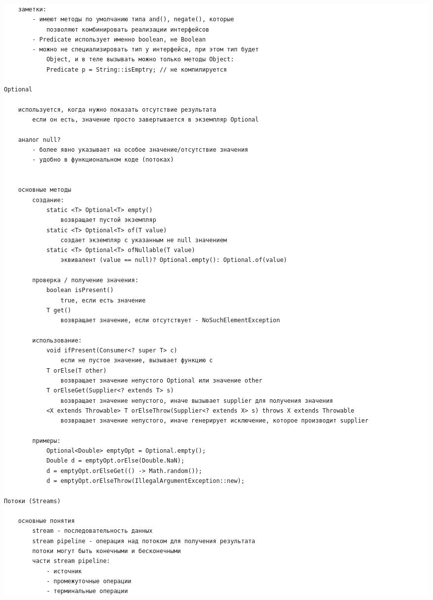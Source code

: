         заметки:
            - имеют методы по умолчанию типа and(), negate(), которые 
                позволяют комбинировать реализации интерфейсов 
            - Predicate использует именно boolean, не Boolean
            - можно не специализировать тип у интерфейса, при этом тип будет
                Object, и в теле вызывать можно только методы Object:
                Predicate p = String::isEmptry; // не компилируется

    Optional

        используется, когда нужно показать отсутствие результата
            если он есть, значение просто завертывается в экземпляр Optional

        аналог null?
            - более явно указывает на особое значение/отсутствие значения
            - удобно в функциональном коде (потоках)


        основные методы
            создание:
                static <T> Optional<T> empty()
                    возвращает пустой экземпляр 
                static <T> Optional<T> of(T value)
                    создает экземпляр с указанным не null значением
                static <T> Optional<T> ofNullable(T value)
                    эквивалент (value == null)? Optional.empty(): Optional.of(value)
            
            проверка / получение значения:
                boolean isPresent()
                    true, если есть значение
                T get()
                    возвращает значение, если отсутствует - NoSuchElementException
            
            использование:  
                void ifPresent(Consumer<? super T> c)
                    если не пустое значение, вызывает функцию с
                T orElse(T other)
                    возвращает значение непустого Optional или значение other
                T orElseGet(Supplier<? extends T> s) 
                    возвращает значение непустого, иначе вызывает supplier для получения значения
                <X extends Throwable> T orElseThrow(Supplier<? extends X> s) throws X extends Throwable
                    возвращает значение непустого, иначе генерирует исключение, которое производит supplier

            примеры:
                Optional<Double> emptyOpt = Optional.empty();
                Double d = emptyOpt.orElse(Double.NaN);
                d = emptyOpt.orElseGet(() -> Math.random());
                d = emptyOpt.orElseThrow(IllegalArgumentException::new);

    Потоки (Streams)

        основные понятия
            stream - последовательность данных
            stream pipeline - операция над потоком для получения результата
            потоки могут быть конечными и бесконечными
            части stream pipeline:
                - источник
                - промежуточные операции
                - терминальные операции
